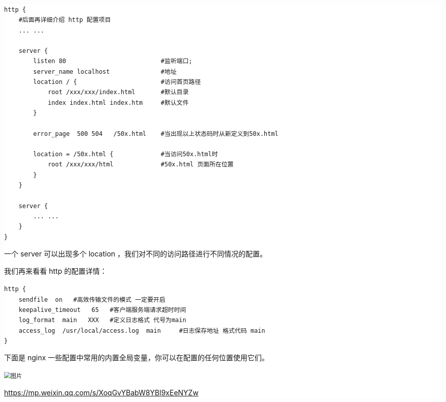 ```nginx
http {  
    #后面再详细介绍 http 配置项目 
    ... ... 
        
    server {        
        listen 80                          #监听端口;        
        server_name localhost              #地址                
        location / {                       #访问首页路径            
            root /xxx/xxx/index.html       #默认目录            
            index index.html index.htm     #默认文件        
        }                        
        
        error_page  500 504   /50x.html    #当出现以上状态码时从新定义到50x.html        
            
        location = /50x.html {             #当访问50x.html时            
            root /xxx/xxx/html             #50x.html 页面所在位置        
        }            
    }        
    
    server {        
        ... ...     
    } 
}
```

一个 server 可以出现多个 location ，我们对不同的访问路径进行不同情况的配置。


我们再来看看 http 的配置详情：

```nginx
http {    
    sendfile  on   #高效传输文件的模式 一定要开启     
    keepalive_timeout   65   #客户端服务端请求超时时间   
    log_format  main   XXX   #定义日志格式 代号为main   
    access_log  /usr/local/access.log  main     #日志保存地址 格式代码 main
}
```

下面是 nginx 一些配置中常用的内置全局变量，你可以在配置的任何位置使用它们。

<img src="https://mmbiz.qpic.cn/mmbiz_png/2rMyvdWluHsf3pbAhVGT0OHOsWicXwAibjfN2JNkTeib8l2hx5BUGPiaMQhEq19P7ev3HkAzric1dthxSJDZBPQ705w/640?wx_fmt=png&tp=webp&wxfrom=5&wx_lazy=1&wx_co=1" alt="图片" style="zoom:80%;" />





https://mp.weixin.qq.com/s/XoqGvYBabW8YBl9xEeNYZw